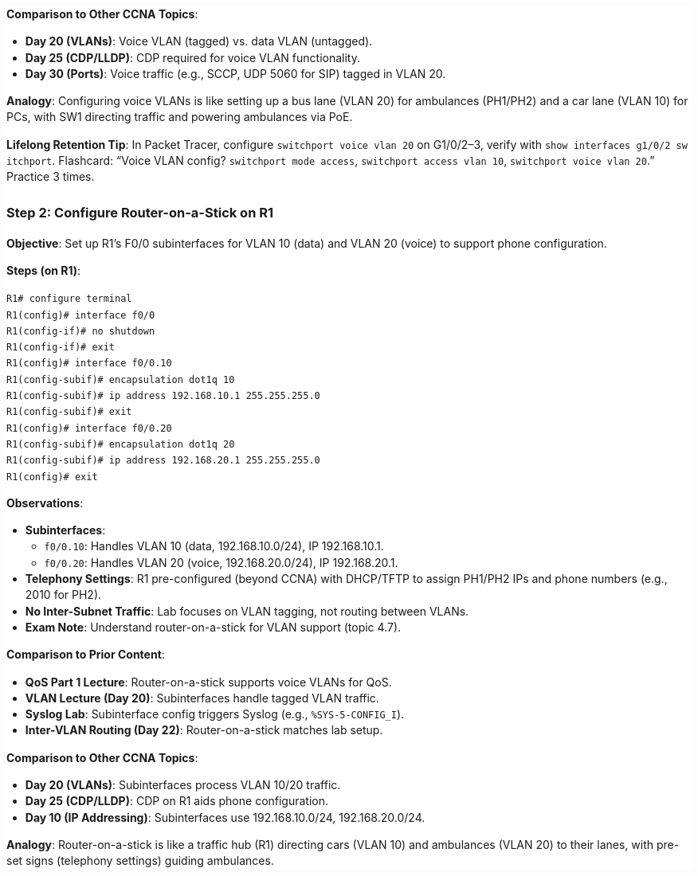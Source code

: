 **Comparison to Other CCNA Topics**:
- **Day 20 (VLANs)**: Voice VLAN (tagged) vs. data VLAN (untagged).
- **Day 25 (CDP/LLDP)**: CDP required for voice VLAN functionality.
- **Day 30 (Ports)**: Voice traffic (e.g., SCCP, UDP 5060 for SIP) tagged in VLAN 20.

**Analogy**: Configuring voice VLANs is like setting up a bus lane (VLAN 20) for ambulances (PH1/PH2) and a car lane (VLAN 10) for PCs, with SW1 directing traffic and powering ambulances via PoE.

**Lifelong Retention Tip**: In Packet Tracer, configure `switchport voice vlan 20` on G1/0/2–3, verify with `show interfaces g1/0/2 switchport`. Flashcard: “Voice VLAN config? `switchport mode access`, `switchport access vlan 10`, `switchport voice vlan 20`.” Practice 3 times.

### Step 2: Configure Router-on-a-Stick on R1
**Objective**: Set up R1’s F0/0 subinterfaces for VLAN 10 (data) and VLAN 20 (voice) to support phone configuration.

**Steps (on R1)**:
```plaintext
R1# configure terminal
R1(config)# interface f0/0
R1(config-if)# no shutdown
R1(config-if)# exit
R1(config)# interface f0/0.10
R1(config-subif)# encapsulation dot1q 10
R1(config-subif)# ip address 192.168.10.1 255.255.255.0
R1(config-subif)# exit
R1(config)# interface f0/0.20
R1(config-subif)# encapsulation dot1q 20
R1(config-subif)# ip address 192.168.20.1 255.255.255.0
R1(config)# exit
```

**Observations**:
- **Subinterfaces**:
  - `f0/0.10`: Handles VLAN 10 (data, 192.168.10.0/24), IP 192.168.10.1.
  - `f0/0.20`: Handles VLAN 20 (voice, 192.168.20.0/24), IP 192.168.20.1.
- **Telephony Settings**: R1 pre-configured (beyond CCNA) with DHCP/TFTP to assign PH1/PH2 IPs and phone numbers (e.g., 2010 for PH2).
- **No Inter-Subnet Traffic**: Lab focuses on VLAN tagging, not routing between VLANs.
- **Exam Note**: Understand router-on-a-stick for VLAN support (topic 4.7).

**Comparison to Prior Content**:
- **QoS Part 1 Lecture**: Router-on-a-stick supports voice VLANs for QoS.
- **VLAN Lecture (Day 20)**: Subinterfaces handle tagged VLAN traffic.
- **Syslog Lab**: Subinterface config triggers Syslog (e.g., `%SYS-5-CONFIG_I`).
- **Inter-VLAN Routing (Day 22)**: Router-on-a-stick matches lab setup.

**Comparison to Other CCNA Topics**:
- **Day 20 (VLANs)**: Subinterfaces process VLAN 10/20 traffic.
- **Day 25 (CDP/LLDP)**: CDP on R1 aids phone configuration.
- **Day 10 (IP Addressing)**: Subinterfaces use 192.168.10.0/24, 192.168.20.0/24.

**Analogy**: Router-on-a-stick is like a traffic hub (R1) directing cars (VLAN 10) and ambulances (VLAN 20) to their lanes, with pre-set signs (telephony settings) guiding ambulances.
